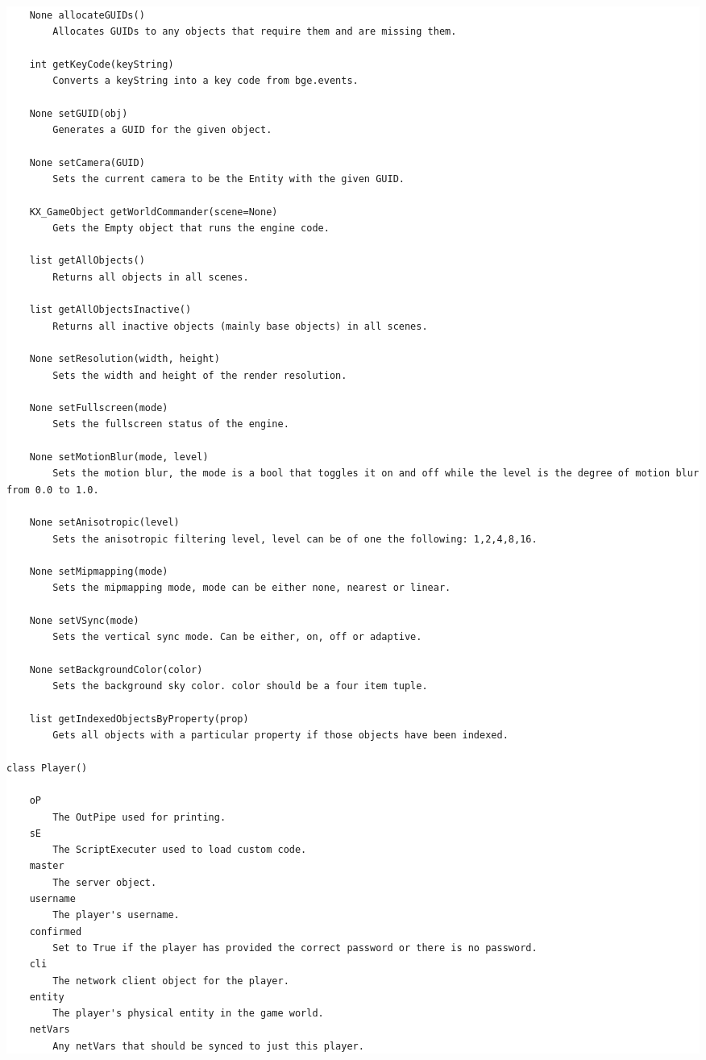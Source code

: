 		None allocateGUIDs()  
			Allocates GUIDs to any objects that require them and are missing them.  
			  
		int getKeyCode(keyString)  
			Converts a keyString into a key code from bge.events.  
		  
		None setGUID(obj)  
			Generates a GUID for the given object.  
	  
		None setCamera(GUID)  
			Sets the current camera to be the Entity with the given GUID.  
	  
		KX_GameObject getWorldCommander(scene=None)  
			Gets the Empty object that runs the engine code.  
			  
		list getAllObjects()  
			Returns all objects in all scenes.  
		  
		list getAllObjectsInactive()  
			Returns all inactive objects (mainly base objects) in all scenes.  
		  
		None setResolution(width, height)  
			Sets the width and height of the render resolution.  
		  
		None setFullscreen(mode)  
			Sets the fullscreen status of the engine.  
		  
		None setMotionBlur(mode, level)  
			Sets the motion blur, the mode is a bool that toggles it on and off while the level is the degree of motion blur from 0.0 to 1.0.  
		  
		None setAnisotropic(level)  
			Sets the anisotropic filtering level, level can be of one the following: 1,2,4,8,16.  
		  
		None setMipmapping(mode)  
			Sets the mipmapping mode, mode can be either none, nearest or linear.  
		  
		None setVSync(mode)  
			Sets the vertical sync mode. Can be either, on, off or adaptive.  
		  
		None setBackgroundColor(color)  
			Sets the background sky color. color should be a four item tuple.  
		  
		list getIndexedObjectsByProperty(prop)  
			Gets all objects with a particular property if those objects have been indexed.  
	  
	class Player()  
	  
		oP  
			The OutPipe used for printing.  
		sE  
			The ScriptExecuter used to load custom code.  
		master  
			The server object.  
		username  
			The player's username.  
		confirmed  
			Set to True if the player has provided the correct password or there is no password.  
		cli  
			The network client object for the player.  
		entity  
			The player's physical entity in the game world.  
		netVars  
			Any netVars that should be synced to just this player.  
		  